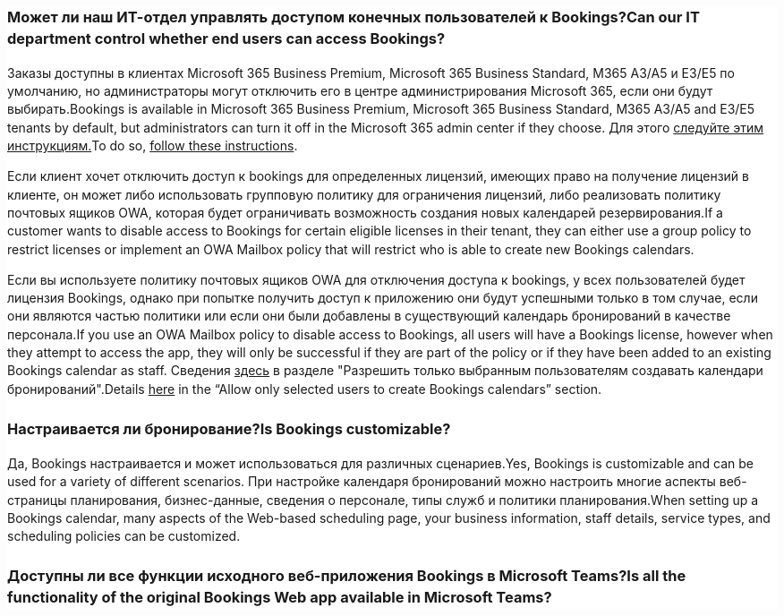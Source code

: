 ### <a name="can-our-it-department-control-whether-end-users-can-access-bookings"></a><span data-ttu-id="d8d59-137">Может ли наш ИТ-отдел управлять доступом конечных пользователей к Bookings?</span><span class="sxs-lookup"><span data-stu-id="d8d59-137">Can our IT department control whether end users can access Bookings?</span></span>

<span data-ttu-id="d8d59-138">Заказы доступны в клиентах Microsoft 365 Business Premium, Microsoft 365 Business Standard, M365 A3/A5 и E3/E5 по умолчанию, но администраторы могут отключить его в центре администрирования Microsoft 365, если они будут выбирать.</span><span class="sxs-lookup"><span data-stu-id="d8d59-138">Bookings is available in Microsoft 365 Business Premium, Microsoft 365 Business Standard, M365 A3/A5 and E3/E5 tenants by default, but administrators can turn it off in the Microsoft 365 admin center if they choose.</span></span> <span data-ttu-id="d8d59-139">Для этого [следуйте этим инструкциям.](turn-bookings-on-or-off.md)</span><span class="sxs-lookup"><span data-stu-id="d8d59-139">To do so, [follow these instructions](turn-bookings-on-or-off.md).</span></span>

<span data-ttu-id="d8d59-140">Если клиент хочет отключить доступ к bookings для определенных лицензий, имеющих право на получение лицензий в клиенте, он может либо использовать групповую политику для ограничения лицензий, либо реализовать политику почтовых ящиков OWA, которая будет ограничивать возможность создания новых календарей резервирования.</span><span class="sxs-lookup"><span data-stu-id="d8d59-140">If a customer wants to disable access to Bookings for certain eligible licenses in their tenant, they can either use a group policy to restrict licenses or implement an OWA Mailbox policy that will restrict who is able to create new Bookings calendars.</span></span>

<span data-ttu-id="d8d59-141">Если вы используете политику почтовых ящиков OWA для отключения доступа к bookings, у всех пользователей будет лицензия Bookings, однако при попытке получить доступ к приложению они будут успешными только в том случае, если они являются частью политики или если они были добавлены в существующий календарь бронирований в качестве персонала.</span><span class="sxs-lookup"><span data-stu-id="d8d59-141">If you use an OWA Mailbox policy to disable access to Bookings, all users will have a Bookings license, however when they attempt to access the app, they will only be successful if they are part of the policy or if they have been added to an existing Bookings calendar as staff.</span></span> <span data-ttu-id="d8d59-142">Сведения [здесь](turn-bookings-on-or-off.md) в разделе "Разрешить только выбранным пользователям создавать календари бронирований".</span><span class="sxs-lookup"><span data-stu-id="d8d59-142">Details [here](turn-bookings-on-or-off.md) in the “Allow only selected users to create Bookings calendars” section.</span></span>

### <a name="is-bookings-customizable"></a><span data-ttu-id="d8d59-143">Настраивается ли бронирование?</span><span class="sxs-lookup"><span data-stu-id="d8d59-143">Is Bookings customizable?</span></span>

<span data-ttu-id="d8d59-144">Да, Bookings настраивается и может использоваться для различных сценариев.</span><span class="sxs-lookup"><span data-stu-id="d8d59-144">Yes, Bookings is customizable and can be used for a variety of different scenarios.</span></span> <span data-ttu-id="d8d59-145">При настройке календаря бронирований можно настроить многие аспекты веб-страницы планирования, бизнес-данные, сведения о персонале, типы служб и политики планирования.</span><span class="sxs-lookup"><span data-stu-id="d8d59-145">When setting up a Bookings calendar, many aspects of the Web-based scheduling page, your business information, staff details, service types, and scheduling policies can be customized.</span></span>

### <a name="is-all-the-functionality-of-the-original-bookings-web-app-available-in-microsoft-teams"></a><span data-ttu-id="d8d59-146">Доступны ли все функции исходного веб-приложения Bookings в Microsoft Teams?</span><span class="sxs-lookup"><span data-stu-id="d8d59-146">Is all the functionality of the original Bookings Web app available in Microsoft Teams?</span></span>
